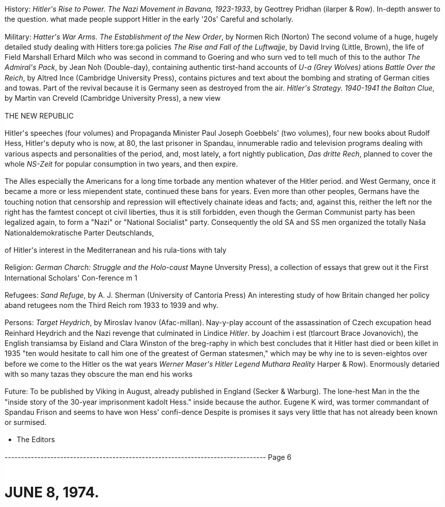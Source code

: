 History: *Hitler's Rise to Power. The Nazi Movement in Bavana, 1923-1933*, by Geottrey Pridhan (ilarper & Row). In-depth answer to the question. what made people support Hitler in the early '20s' Careful and scholarly.

Military: *Hatter's War Arms. The Establishment of the New Order*, by Normen Rich (Norton) The second volume of a huge, hugely detailed study dealing with Hitlers tore:ga policies *The Rise and Fall of the Luftwajje*, by David Irving (Little, Brown), the life of Field Marshall Erhard Milch who was second in command to Goering and who surn ved to tell much of this to the author *The Admiral's Pack*, by Jean Noh (Double-day), containing authentic tirst-hand accounts of *U-a (Grey Wolves)* ations *Battle Over the Reich*, by Altred Ince (Cambridge University Press), contains pictures and text about the bombing and strating of German cities and towas. Part of the revival because it is Germany seen as destroyed from the air. *Hitler's Strategy. 1940-1941 the Baltan Clue*, by Martin van Creveld (Cambridge University Press), a new view

THE NEW REPUBLIC

Hitler's speeches (four volumes) and Propaganda Minister Paul Joseph Goebbels' (two volumes), four new books about Rudolf Hess, Hitler's deputy who is now, at 80, the last prisoner in Spandau, innumerable radio and television programs dealing with various aspects and personalities of the period, and, most lately, a fort nightly publication, *Das dritte Rech*, planned to cover the whole *NS-Zeit* for popular consumption in two years, and then expire.

The Alles especially the Americans for a long time torbade any mention whatever of the Hitler period. and West Germany, once it became a more or less miependent state, continued these bans for years. Even more than other peoples, Germans have the touching notion that censorship and repression will eftectively chainate ideas and facts; and, against this, reither the left nor the right has the famtest concept ot civil liberties, thus it is still forbidden, even though the German Communist party has been legalized again, to form a "Nazi" or "National Socialist" party. Consequently the old SA and SS men organized the totally Naša Nationaldemokratische Parter Deutschlands,

of Hitler's interest in the Mediterranean and his rula-tions with taly

Religion: *German Charch: Struggle and the Holo-caust* Mayne Unversity Press), a collection of essays that grew out it the First International Scholars' Con-ference m 1

Refugees: *Sand Refuge*, by A. J. Sherman (University of Cantoria Press) An interesting study of how Britain changed her policy aband retugees nom the Third Reich rom 1933 to 1939 and why.

Persons: *Target Heydrich*, by Miroslav Ivanov (Afac-millan). Nay-y-play account of the assassination of Czech excupation head Reinhard Heydrich and the Nazi revenge that culminated in Lindice *Hitler*. by Joachim i est (tlarcourt Brace Jovanovich), the English transiamsa by Eisland and Clara Winston of the breg-raphy in which best concludes that it Hitler hast died or been killet in 1935 "ten would hesitate to call him one of the greatest of German statesmen," which may be why ine to is seven-eightos over before we come to the Hitler os the wat years *Werner Maser's Hitler Legend Muthara Reality* Harper & Row). Enormously detaried with so many tazas they obscure the man end his works

Future: To be published by Viking in August, already published in England (Secker & Warburg). The lone-hest Man in the the "inside story of the 30-year imprisonment kadolt Hess." inside because the author. Eugene K wird, was tormer commandant of Spandau Frison and seems to have won Hess' confi-dence Despite is promises it says very little that has not already been known or surmised.

- The Editors


-------------------------------------------------------------------------------- Page 6

# JUNE 8, 1974.
